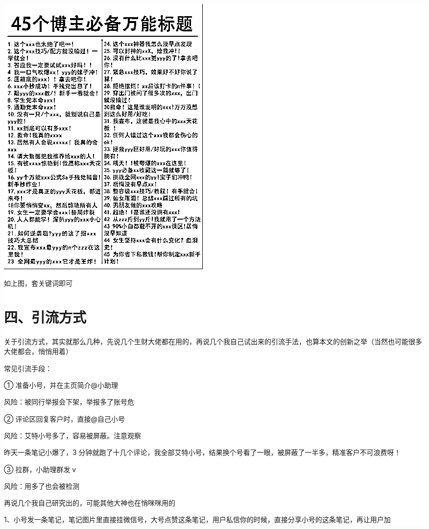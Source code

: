 ![](img/eb8690764963836b0788f4b2aa36e92d.png)

如上图，套关键词即可

# 四、引流方式

关于引流方式，其实就那么几种，先说几个生财大佬都在用的，再说几个我自己试出来的引流手法，也算本文的创新之举（当然也可能很多大佬都会，悄悄用着）

常见引流手段：

① 准备小号，并在主页简介@小助理

风险：被同行举报会下架，举报多了账号危

② 评论区回复客户时，直接@自己小号

风险：艾特小号多了，容易被屏蔽。注意观察

昨天一条笔记小爆了，3 分钟就跑了十几个评论，我全部艾特小号，结果换个号看了一眼，被屏蔽了一半多，精准客户不可浪费呀！

③ 拉群，小助理群发 v

风险：用多了也会被检测

再说几个我自己研究出的，可能其他大神也在悄咪咪用的

1、小号发一条笔记，笔记图片里直接挂微信号，大号点赞这条笔记，用户私信你的时候，直接分享小号的这条笔记，再让用户加
